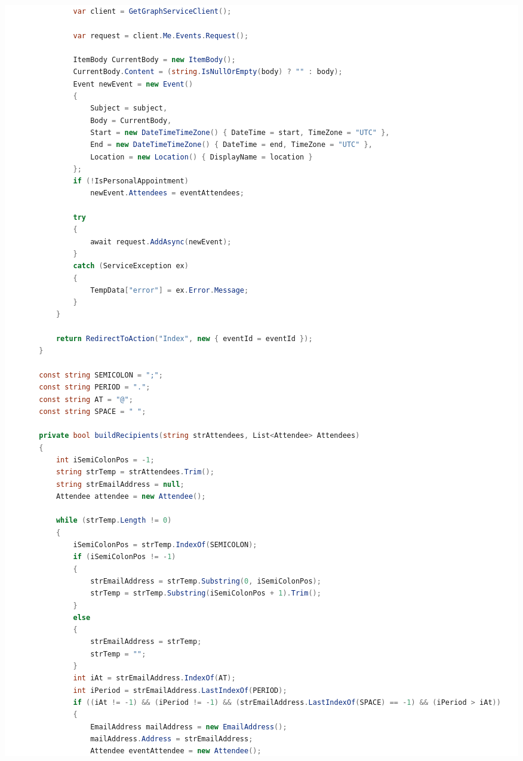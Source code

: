 ```csharp
                var client = GetGraphServiceClient();
                
                var request = client.Me.Events.Request();

                ItemBody CurrentBody = new ItemBody();
                CurrentBody.Content = (string.IsNullOrEmpty(body) ? "" : body);
                Event newEvent = new Event()
                {
                    Subject = subject,
                    Body = CurrentBody,
                    Start = new DateTimeTimeZone() { DateTime = start, TimeZone = "UTC" },
                    End = new DateTimeTimeZone() { DateTime = end, TimeZone = "UTC" },
                    Location = new Location() { DisplayName = location }
                };
                if (!IsPersonalAppointment)
                    newEvent.Attendees = eventAttendees;

                try
                {
                    await request.AddAsync(newEvent);
                }
                catch (ServiceException ex)
                {
                    TempData["error"] = ex.Error.Message;
                }
            }

            return RedirectToAction("Index", new { eventId = eventId });
        }

        const string SEMICOLON = ";";
        const string PERIOD = ".";
        const string AT = "@";
        const string SPACE = " ";
        
        private bool buildRecipients(string strAttendees, List<Attendee> Attendees)
        {
            int iSemiColonPos = -1;
            string strTemp = strAttendees.Trim();
            string strEmailAddress = null;
            Attendee attendee = new Attendee();

            while (strTemp.Length != 0)
            {
                iSemiColonPos = strTemp.IndexOf(SEMICOLON);
                if (iSemiColonPos != -1)
                {
                    strEmailAddress = strTemp.Substring(0, iSemiColonPos);
                    strTemp = strTemp.Substring(iSemiColonPos + 1).Trim();
                }
                else
                {
                    strEmailAddress = strTemp;
                    strTemp = "";
                }
                int iAt = strEmailAddress.IndexOf(AT);
                int iPeriod = strEmailAddress.LastIndexOf(PERIOD);
                if ((iAt != -1) && (iPeriod != -1) && (strEmailAddress.LastIndexOf(SPACE) == -1) && (iPeriod > iAt))
                {
                    EmailAddress mailAddress = new EmailAddress();
                    mailAddress.Address = strEmailAddress;
                    Attendee eventAttendee = new Attendee();
```

[//]: # (Change which template based on if using v2.0 Auth endpoint)
[//]: # (Remove if doing v1) 
[//]: # (Remove if doing v2)